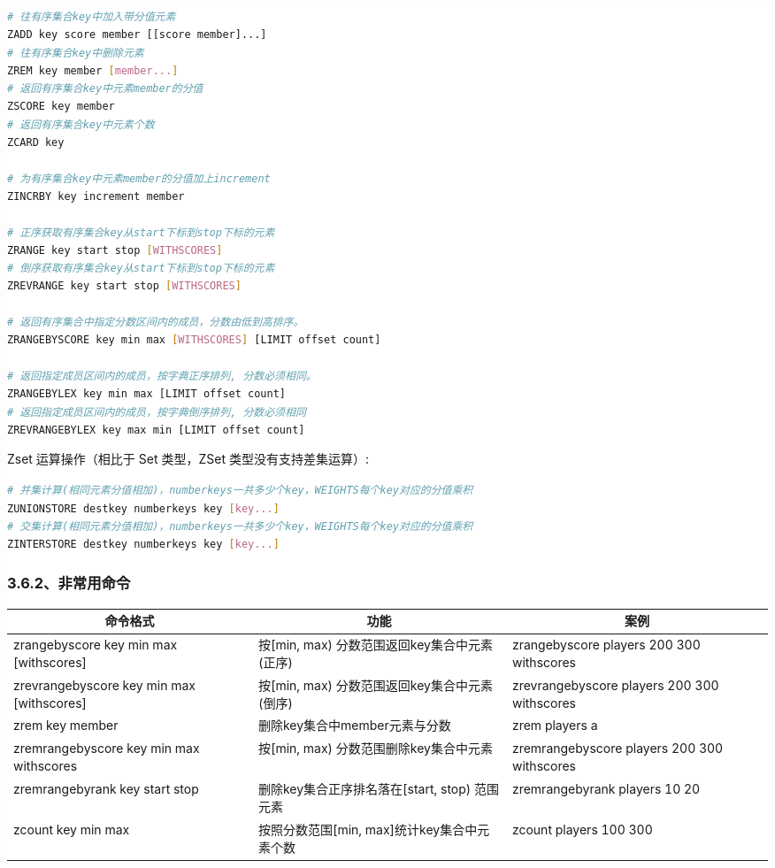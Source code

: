 ```bash
# 往有序集合key中加入带分值元素
ZADD key score member [[score member]...]   
# 往有序集合key中删除元素
ZREM key member [member...]                 
# 返回有序集合key中元素member的分值
ZSCORE key member
# 返回有序集合key中元素个数
ZCARD key 

# 为有序集合key中元素member的分值加上increment
ZINCRBY key increment member 

# 正序获取有序集合key从start下标到stop下标的元素
ZRANGE key start stop [WITHSCORES]
# 倒序获取有序集合key从start下标到stop下标的元素
ZREVRANGE key start stop [WITHSCORES]

# 返回有序集合中指定分数区间内的成员，分数由低到高排序。
ZRANGEBYSCORE key min max [WITHSCORES] [LIMIT offset count]

# 返回指定成员区间内的成员，按字典正序排列, 分数必须相同。
ZRANGEBYLEX key min max [LIMIT offset count]
# 返回指定成员区间内的成员，按字典倒序排列, 分数必须相同
ZREVRANGEBYLEX key max min [LIMIT offset count]
```

Zset 运算操作（相比于 Set 类型，ZSet 类型没有支持差集运算）:

```bash
# 并集计算(相同元素分值相加)，numberkeys一共多少个key，WEIGHTS每个key对应的分值乘积
ZUNIONSTORE destkey numberkeys key [key...] 
# 交集计算(相同元素分值相加)，numberkeys一共多少个key，WEIGHTS每个key对应的分值乘积
ZINTERSTORE destkey numberkeys key [key...]
```



### 3.6.2、非常用命令

| 命令格式                                     | 功能                                          | 案例                                           |
| -------------------------------------------- | --------------------------------------------- | ---------------------------------------------- |
| zrangebyscore  key  min  max  [withscores]   | 按[min, max) 分数范围返回key集合中元素(正序)  | zrangebyscore players  200 300  withscores     |
| zrevrangebyscore key  min  max  [withscores] | 按[min, max) 分数范围返回key集合中元素(倒序)  | zrevrangebyscore players  200 300  withscores  |
| zrem key member                              | 删除key集合中member元素与分数                 | zrem players  a                                |
| zremrangebyscore  key min max  withscores    | 按[min, max) 分数范围删除key集合中元素        | zremrangebyscore  players  200 300  withscores |
| zremrangebyrank  key start  stop             | 删除key集合正序排名落在[start, stop) 范围元素 | zremrangebyrank  players  10  20               |
| zcount key min max                           | 按照分数范围[min, max]统计key集合中元素个数   | zcount  players  100 300                       |


